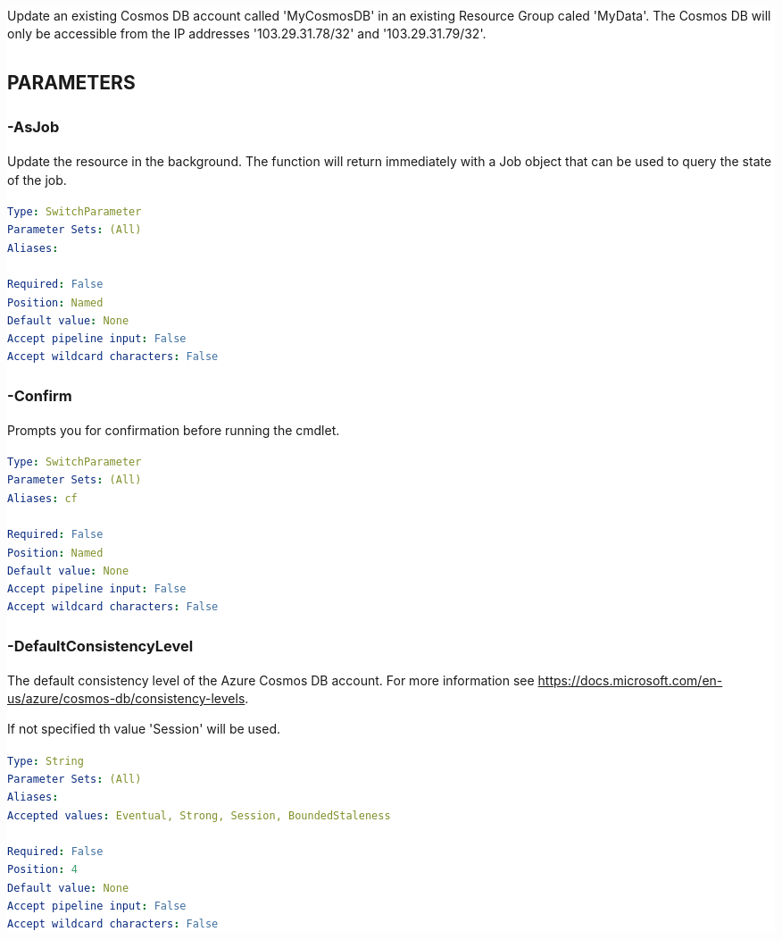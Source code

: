 Update an existing Cosmos DB account called 'MyCosmosDB' in an existing
Resource Group caled 'MyData'. The Cosmos DB will only be accessible from
the IP addresses '103.29.31.78/32' and '103.29.31.79/32'.

## PARAMETERS

### -AsJob

Update the resource in the background. The function will return
immediately with a Job object that can be used to query the state
of the job.

```yaml
Type: SwitchParameter
Parameter Sets: (All)
Aliases:

Required: False
Position: Named
Default value: None
Accept pipeline input: False
Accept wildcard characters: False
```

### -Confirm

Prompts you for confirmation before running the cmdlet.

```yaml
Type: SwitchParameter
Parameter Sets: (All)
Aliases: cf

Required: False
Position: Named
Default value: None
Accept pipeline input: False
Accept wildcard characters: False
```

### -DefaultConsistencyLevel

The default consistency level of the Azure Cosmos DB account.
For more information see https://docs.microsoft.com/en-us/azure/cosmos-db/consistency-levels.

If not specified th value 'Session' will be used.

```yaml
Type: String
Parameter Sets: (All)
Aliases:
Accepted values: Eventual, Strong, Session, BoundedStaleness

Required: False
Position: 4
Default value: None
Accept pipeline input: False
Accept wildcard characters: False
```
